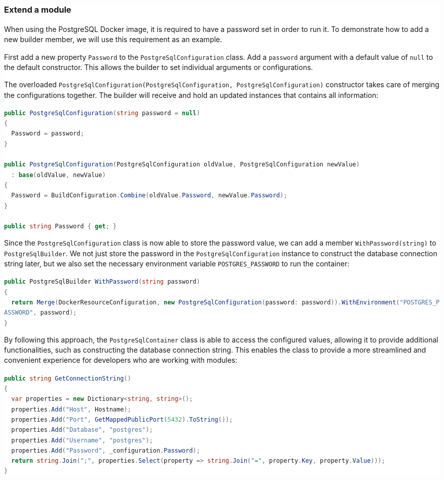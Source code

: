 ### Extend a module

When using the PostgreSQL Docker image, it is required to have a password set in order to run it. To demonstrate how to add a new builder member, we will use this requirement as an example.

First add a new property `Password` to the `PostgreSqlConfiguration` class. Add a `password` argument with a default value of `null` to the default constructor. This allows the builder to set individual arguments or configurations.

The overloaded `PostgreSqlConfiguration(PostgreSqlConfiguration, PostgreSqlConfiguration)` constructor takes care of merging the configurations together. The builder will receive and hold an updated instances that contains all information:

```csharp
public PostgreSqlConfiguration(string password = null)
{
  Password = password;
}

public PostgreSqlConfiguration(PostgreSqlConfiguration oldValue, PostgreSqlConfiguration newValue)
  : base(oldValue, newValue)
{
  Password = BuildConfiguration.Combine(oldValue.Password, newValue.Password);
}

public string Password { get; }
```

Since the `PostgreSqlConfiguration` class is now able to store the password value, we can add a member `WithPassword(string)` to `PostgreSqlBuilder`. We not just store the password in the `PostgreSqlConfiguration` instance to construct the database connection string later, but we also set the necessary environment variable `POSTGRES_PASSWORD` to run the container:

```csharp
public PostgreSqlBuilder WithPassword(string password)
{
  return Merge(DockerResourceConfiguration, new PostgreSqlConfiguration(password: password)).WithEnvironment("POSTGRES_PASSWORD", password);
}
```

By following this approach, the `PostgreSqlContainer` class is able to access the configured values, allowing it to provide additional functionalities, such as constructing the database connection string. This enables the class to provide a more streamlined and convenient experience for developers who are working with modules:

```csharp
public string GetConnectionString()
{
  var properties = new Dictionary<string, string>();
  properties.Add("Host", Hostname);
  properties.Add("Port", GetMappedPublicPort(5432).ToString());
  properties.Add("Database", "postgres");
  properties.Add("Username", "postgres");
  properties.Add("Password", _configuration.Password);
  return string.Join(";", properties.Select(property => string.Join("=", property.Key, property.Value)));
}
```
